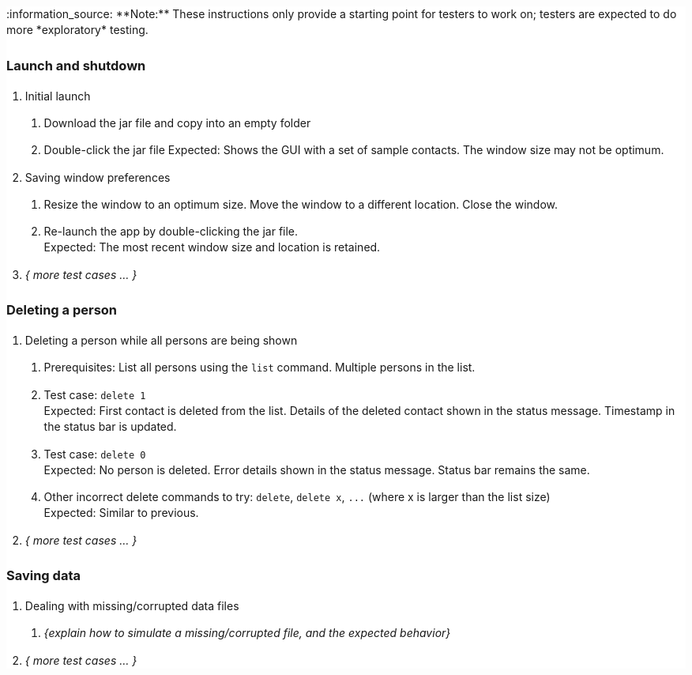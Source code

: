 <div markdown="span" class="alert alert-info">:information_source: **Note:** These instructions only provide a starting point for testers to work on;
testers are expected to do more *exploratory* testing.

</div>

### Launch and shutdown

1. Initial launch

   1. Download the jar file and copy into an empty folder

   1. Double-click the jar file Expected: Shows the GUI with a set of sample contacts. The window size may not be optimum.

1. Saving window preferences

   1. Resize the window to an optimum size. Move the window to a different location. Close the window.

   1. Re-launch the app by double-clicking the jar file.<br>
       Expected: The most recent window size and location is retained.

1. _{ more test cases …​ }_

### Deleting a person

1. Deleting a person while all persons are being shown

   1. Prerequisites: List all persons using the `list` command. Multiple persons in the list.

   1. Test case: `delete 1`<br>
      Expected: First contact is deleted from the list. Details of the deleted contact shown in the status message. Timestamp in the status bar is updated.

   1. Test case: `delete 0`<br>
      Expected: No person is deleted. Error details shown in the status message. Status bar remains the same.

   1. Other incorrect delete commands to try: `delete`, `delete x`, `...` (where x is larger than the list size)<br>
      Expected: Similar to previous.

1. _{ more test cases …​ }_

### Saving data

1. Dealing with missing/corrupted data files

   1. _{explain how to simulate a missing/corrupted file, and the expected behavior}_

1. _{ more test cases …​ }_
